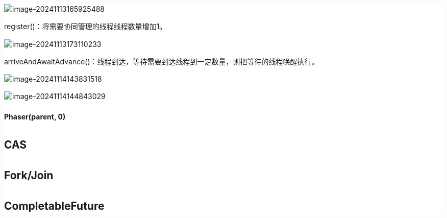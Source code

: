 ![image-20241113165925488](http://47.101.155.205/image-20241113165925488.png)

register()：将需要协同管理的线程线程数量增加1。

![image-20241113173110233](http://47.101.155.205/image-20241113173110233.png)



arriveAndAwaitAdvance()：线程到达，等待需要到达线程到一定数量，则把等待的线程唤醒执行。

![image-20241114143831518](http://47.101.155.205/image-20241114143831518.png)

![image-20241114144843029](http://47.101.155.205/image-20241114144843029.png)



#### Phaser(parent, 0)





## CAS



## Fork/Join



## CompletableFuture